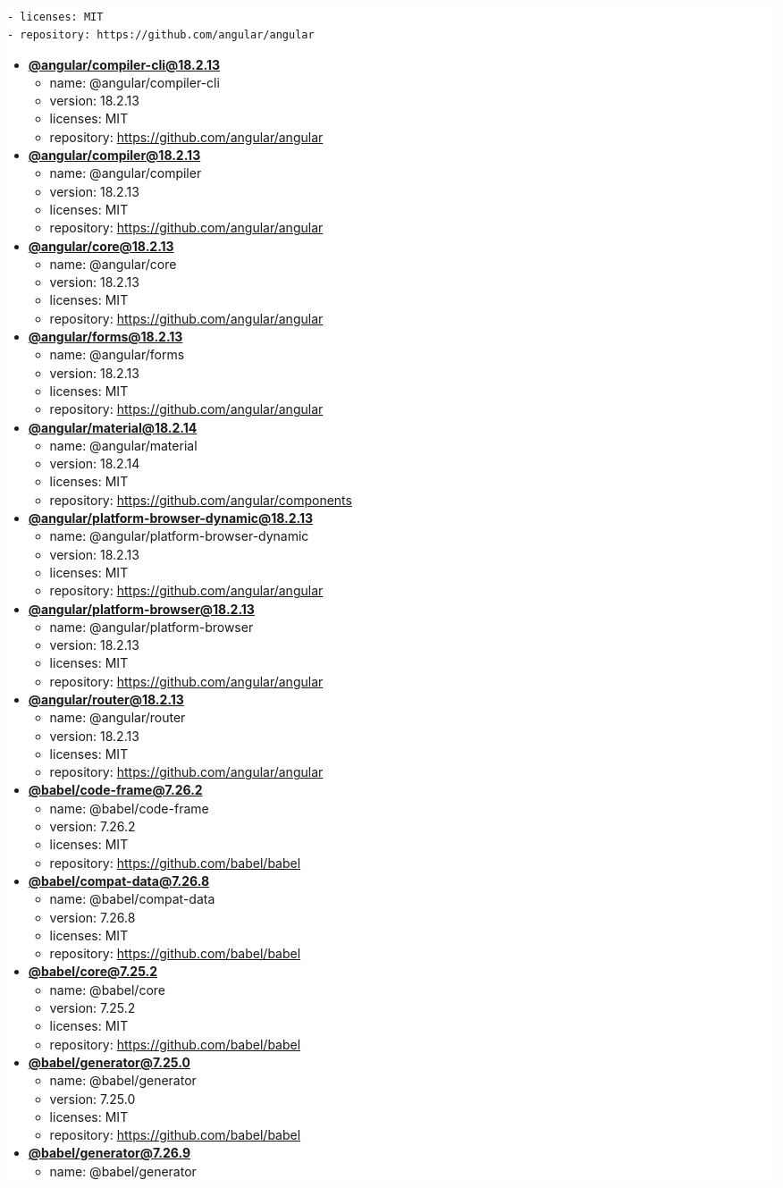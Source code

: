     - licenses: MIT
    - repository: https://github.com/angular/angular
 - **[@angular/compiler-cli@18.2.13](https://github.com/angular/angular)**
    - name: @angular/compiler-cli
    - version: 18.2.13
    - licenses: MIT
    - repository: https://github.com/angular/angular
 - **[@angular/compiler@18.2.13](https://github.com/angular/angular)**
    - name: @angular/compiler
    - version: 18.2.13
    - licenses: MIT
    - repository: https://github.com/angular/angular
 - **[@angular/core@18.2.13](https://github.com/angular/angular)**
    - name: @angular/core
    - version: 18.2.13
    - licenses: MIT
    - repository: https://github.com/angular/angular
 - **[@angular/forms@18.2.13](https://github.com/angular/angular)**
    - name: @angular/forms
    - version: 18.2.13
    - licenses: MIT
    - repository: https://github.com/angular/angular
 - **[@angular/material@18.2.14](https://github.com/angular/components)**
    - name: @angular/material
    - version: 18.2.14
    - licenses: MIT
    - repository: https://github.com/angular/components
 - **[@angular/platform-browser-dynamic@18.2.13](https://github.com/angular/angular)**
    - name: @angular/platform-browser-dynamic
    - version: 18.2.13
    - licenses: MIT
    - repository: https://github.com/angular/angular
 - **[@angular/platform-browser@18.2.13](https://github.com/angular/angular)**
    - name: @angular/platform-browser
    - version: 18.2.13
    - licenses: MIT
    - repository: https://github.com/angular/angular
 - **[@angular/router@18.2.13](https://github.com/angular/angular)**
    - name: @angular/router
    - version: 18.2.13
    - licenses: MIT
    - repository: https://github.com/angular/angular
 - **[@babel/code-frame@7.26.2](https://github.com/babel/babel)**
    - name: @babel/code-frame
    - version: 7.26.2
    - licenses: MIT
    - repository: https://github.com/babel/babel
 - **[@babel/compat-data@7.26.8](https://github.com/babel/babel)**
    - name: @babel/compat-data
    - version: 7.26.8
    - licenses: MIT
    - repository: https://github.com/babel/babel
 - **[@babel/core@7.25.2](https://github.com/babel/babel)**
    - name: @babel/core
    - version: 7.25.2
    - licenses: MIT
    - repository: https://github.com/babel/babel
 - **[@babel/generator@7.25.0](https://github.com/babel/babel)**
    - name: @babel/generator
    - version: 7.25.0
    - licenses: MIT
    - repository: https://github.com/babel/babel
 - **[@babel/generator@7.26.9](https://github.com/babel/babel)**
    - name: @babel/generator